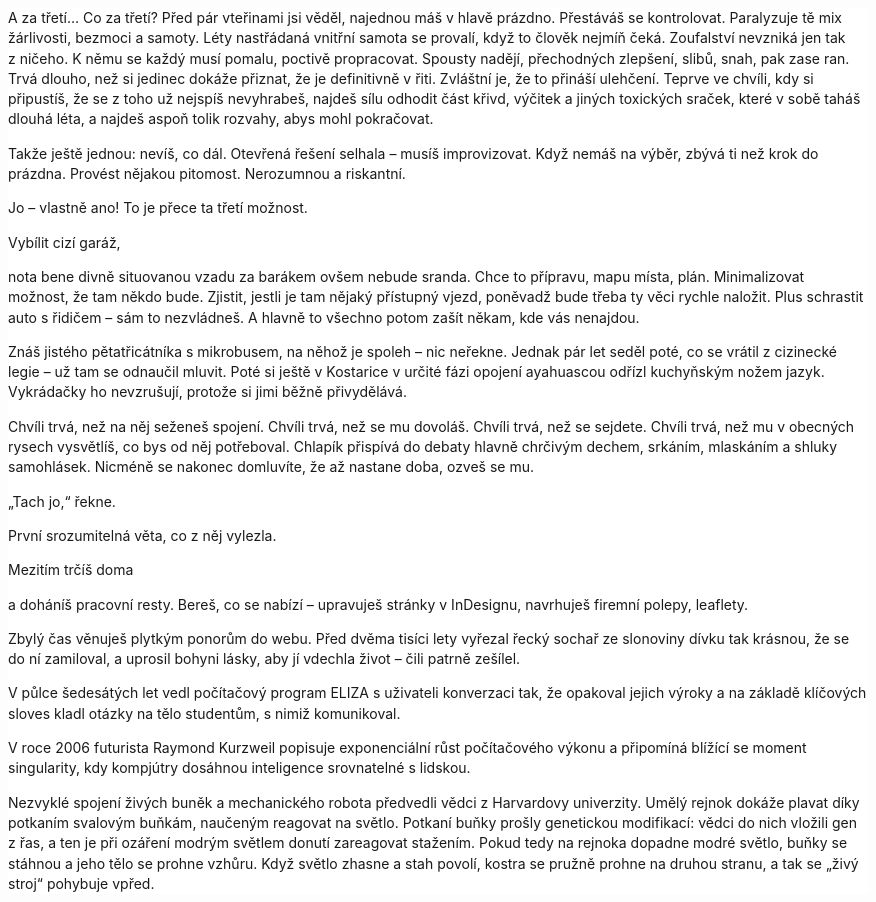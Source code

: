 A za třetí… Co za třetí? Před pár vteřinami jsi věděl, najednou máš v hlavě prázdno. Přestáváš se kontrolovat. Paralyzuje tě mix žárlivosti, bezmoci a samoty. Léty nastřádaná vnitřní samota se provalí, když to člověk nejmíň čeká. Zoufalství nevzniká jen tak z ničeho. K němu se každý musí pomalu, poctivě propracovat. Spousty nadějí, přechodných zlepšení, slibů, snah, pak zase ran. Trvá dlouho, než si jedinec dokáže přiznat, že je definitivně v řiti. Zvláštní je, že to přináší ulehčení. Teprve ve chvíli, kdy si připustíš, že se z toho už nejspíš nevyhrabeš, najdeš sílu odhodit část křivd, výčitek a jiných toxických sraček, které v sobě taháš dlouhá léta, a najdeš aspoň tolik rozvahy, abys mohl pokračovat.

Takže ještě jednou: nevíš, co dál. Otevřená řešení selhala – musíš improvizovat. Když nemáš na výběr, zbývá ti než krok do prázdna. Provést nějakou pitomost. Nerozumnou a riskantní.

Jo – vlastně ano! To je přece ta třetí možnost.

</section>

<section>

Vybílit cizí garáž,

nota bene divně situovanou vzadu za barákem ovšem nebude sranda. Chce to přípravu, mapu místa, plán. Minimalizovat možnost, že tam někdo bude. Zjistit, jestli je tam nějaký přístupný vjezd, poněvadž bude třeba ty věci rychle naložit. Plus schrastit auto s řidičem – sám to nezvládneš. A hlavně to všechno potom zašít někam, kde vás nenajdou.

Znáš jistého pětatřicátníka s mikrobusem, na něhož je spoleh – nic neřekne. Jednak pár let seděl poté, co se vrátil z cizinecké legie – už tam se odnaučil mluvit. Poté si ještě v Kostarice v určité fázi opojení ayahuascou odřízl kuchyňským nožem jazyk. Vykrádačky ho nevzrušují, protože si jimi běžně přivydělává.

Chvíli trvá, než na něj seženeš spojení. Chvíli trvá, než se mu dovoláš. Chvíli trvá, než se sejdete. Chvíli trvá, než mu v obecných rysech vysvětlíš, co bys od něj potřeboval. Chlapík přispívá do debaty hlavně chrčivým dechem, srkáním, mlaskáním a shluky samohlásek. Nicméně se nakonec domluvíte, že až nastane doba, ozveš se mu.

„Tach jo,“ řekne.

První srozumitelná věta, co z něj vylezla.

</section>

<section>

Mezitím trčíš doma

a doháníš pracovní resty. Bereš, co se nabízí – upravuješ stránky v InDesignu, navrhuješ firemní polepy, leaflety.

Zbylý čas věnuješ plytkým ponorům do webu. Před dvěma tisíci lety vyřezal řecký sochař ze slonoviny dívku tak krásnou, že se do ní zamiloval, a uprosil bohyni lásky, aby jí vdechla život – čili patrně zešílel.

V půlce šedesátých let vedl počítačový program ELIZA s uživateli konverzaci tak, že opakoval jejich výroky a na základě klíčových sloves kladl otázky na tělo studentům, s nimiž komunikoval.

V roce 2006 futurista Raymond Kurzweil popisuje exponenciální růst počítačového výkonu a připomíná blížící se moment singularity, kdy kompjútry dosáhnou inteligence srovnatelné s lidskou.

Nezvyklé spojení živých buněk a mechanického robota předvedli vědci z Harvardovy univerzity. Umělý rejnok dokáže plavat díky potkaním svalovým buňkám, naučeným reagovat na světlo. Potkaní buňky prošly genetickou modifikací: vědci do nich vložili gen z řas, a ten je při ozáření modrým světlem donutí zareagovat stažením. Pokud tedy na rejnoka dopadne modré světlo, buňky se stáhnou a jeho tělo se prohne vzhůru. Když světlo zhasne a stah povolí, kostra se pružně prohne na druhou stranu, a tak se „živý stroj“ pohybuje vpřed.

